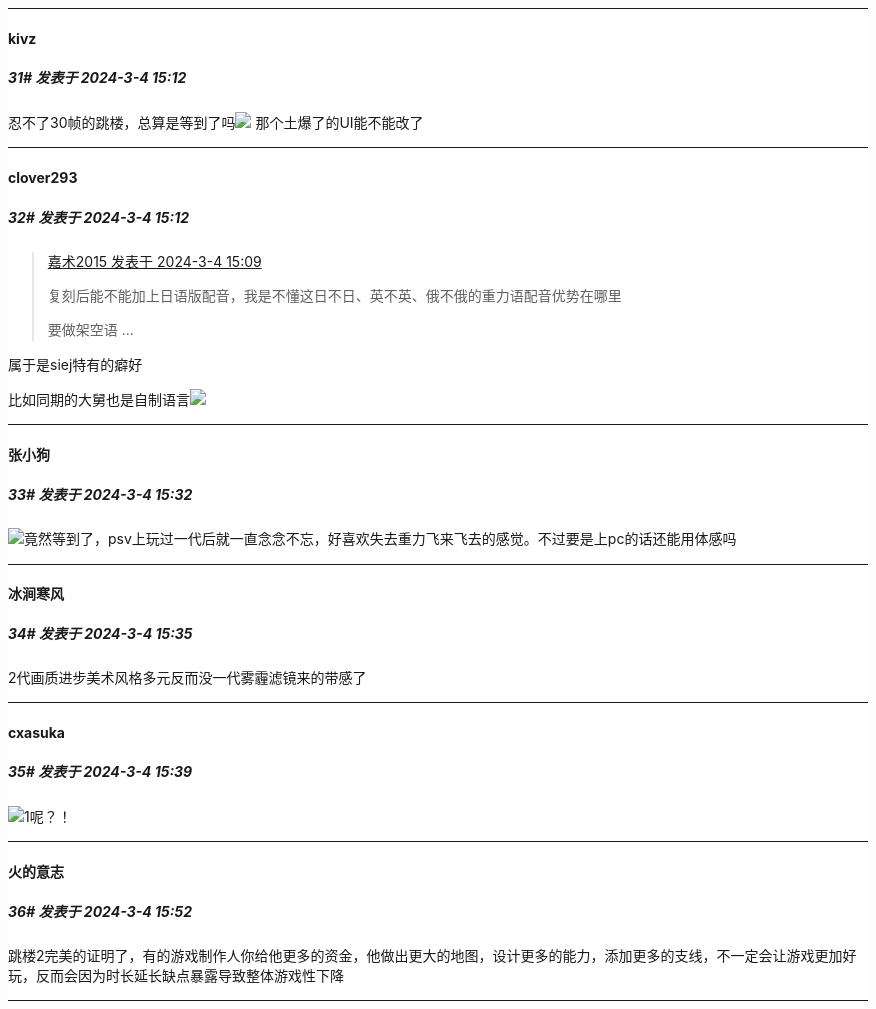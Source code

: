 *****

####  kivz  
##### 31#       发表于 2024-3-4 15:12

忍不了30帧的跳楼，总算是等到了吗<img src="https://static.saraba1st.com/image/smiley/face2017/118.png" referrerpolicy="no-referrer">
那个土爆了的UI能不能改了

*****

####  clover293  
##### 32#       发表于 2024-3-4 15:12

<blockquote><a href="httphttps://bbs.saraba1st.com/2b/forum.php?mod=redirect&amp;goto=findpost&amp;pid=64142651&amp;ptid=2174025" target="_blank">嘉术2015 发表于 2024-3-4 15:09</a>

复刻后能不能加上日语版配音，我是不懂这日不日、英不英、俄不俄的重力语配音优势在哪里

要做架空语 ...</blockquote>
属于是siej特有的癖好

比如同期的大舅也是自制语言<img src="https://static.saraba1st.com/image/smiley/face2017/033.png" referrerpolicy="no-referrer">

*****

####  张小狗  
##### 33#       发表于 2024-3-4 15:32

<img src="https://static.saraba1st.com/image/smiley/face2017/216.png" referrerpolicy="no-referrer">竟然等到了，psv上玩过一代后就一直念念不忘，好喜欢失去重力飞来飞去的感觉。不过要是上pc的话还能用体感吗

*****

####  冰涧寒风  
##### 34#       发表于 2024-3-4 15:35

2代画质进步美术风格多元反而没一代雾霾滤镜来的带感了

*****

####  cxasuka  
##### 35#       发表于 2024-3-4 15:39

<img src="https://static.saraba1st.com/image/smiley/face2017/134.png" referrerpolicy="no-referrer">1呢？！

*****

####  火的意志  
##### 36#       发表于 2024-3-4 15:52

跳楼2完美的证明了，有的游戏制作人你给他更多的资金，他做出更大的地图，设计更多的能力，添加更多的支线，不一定会让游戏更加好玩，反而会因为时长延长缺点暴露导致整体游戏性下降

*****
